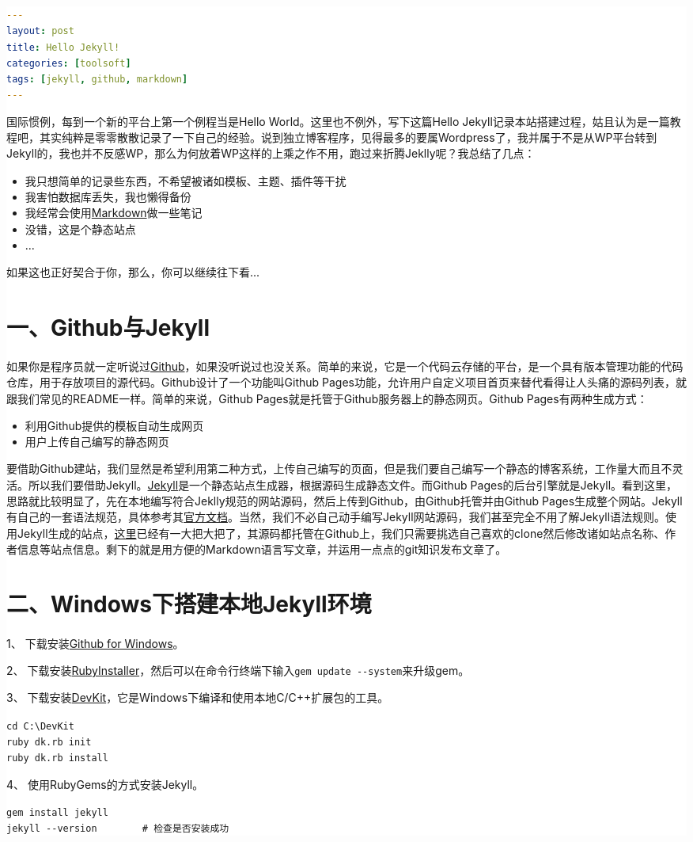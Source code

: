 ```yaml
---
layout: post
title: Hello Jekyll!
categories: [toolsoft]
tags: [jekyll, github, markdown]
---
```


国际惯例，每到一个新的平台上第一个例程当是Hello World。这里也不例外，写下这篇Hello Jekyll记录本站搭建过程，姑且认为是一篇教程吧，其实纯粹是零零散散记录了一下自己的经验。说到独立博客程序，见得最多的要属Wordpress了，我并属于不是从WP平台转到Jekyll的，我也并不反感WP，那么为何放着WP这样的上乘之作不用，跑过来折腾Jeklly呢？我总结了几点：

- 我只想简单的记录些东西，不希望被诸如模板、主题、插件等干扰
- 我害怕数据库丢失，我也懒得备份
- 我经常会使用[Markdown](http://daringfireball.net/projects/markdown/)做一些笔记
- 没错，这是个静态站点
- ...	

如果这也正好契合于你，那么，你可以继续往下看...

# 一、Github与Jekyll

如果你是程序员就一定听说过[Github](https://github.com/)，如果没听说过也没关系。简单的来说，它是一个代码云存储的平台，是一个具有版本管理功能的代码仓库，用于存放项目的源代码。Github设计了一个功能叫Github Pages功能，允许用户自定义项目首页来替代看得让人头痛的源码列表，就跟我们常见的README一样。简单的来说，Github Pages就是托管于Github服务器上的静态网页。Github Pages有两种生成方式：

- 利用Github提供的模板自动生成网页
- 用户上传自己编写的静态网页

要借助Github建站，我们显然是希望利用第二种方式，上传自己编写的页面，但是我们要自己编写一个静态的博客系统，工作量大而且不灵活。所以我们要借助Jekyll。[Jekyll](http://jekyllrb.com/)是一个静态站点生成器，根据源码生成静态文件。而Github Pages的后台引擎就是Jekyll。看到这里，思路就比较明显了，先在本地编写符合Jeklly规范的网站源码，然后上传到Github，由Github托管并由Github Pages生成整个网站。Jekyll有自己的一套语法规范，具体参考其[官方文档](https://github.com/mojombo/jekyll/wiki)。当然，我们不必自己动手编写Jekyll网站源码，我们甚至完全不用了解Jekyll语法规则。使用Jekyll生成的站点，[这里](https://github.com/mojombo/jekyll/wiki/Sites)已经有一大把大把了，其源码都托管在Github上，我们只需要挑选自己喜欢的clone然后修改诸如站点名称、作者信息等站点信息。剩下的就是用方便的Markdown语言写文章，并运用一点点的git知识发布文章了。

# 二、Windows下搭建本地Jekyll环境

1、 下载安装[Github for Windows](http://windows.github.com/)。    

2、 下载安装[RubyInstaller](http://rubyinstaller.org/downloads/)，然后可以在命令行终端下输入`gem update --system`来升级gem。    

3、 下载安装[DevKit](http://rubyinstaller.org/add-ons/devkit/)，它是Windows下编译和使用本地C/C++扩展包的工具。

	cd C:\DevKit
	ruby dk.rb init
	ruby dk.rb install

4、 使用RubyGems的方式安装Jekyll。

	gem install jekyll	
	jekyll --version		# 检查是否安装成功
